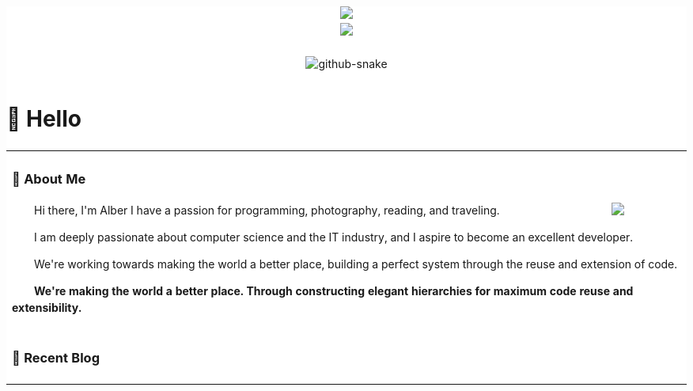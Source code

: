 <div align="center">

  <div>
    <a href="https://blog.sunguoqi.com/">
      <img src="https://readme-typing-svg.demolab.com?font=Fira+Code&pause=1000&width=435&lines=console.log(%22Btc%2C%20Lost%22);Welcome to visit my page!&center=true&size=27" />
    </a>
  </div>


  <picture>
    <source media="(prefers-color-scheme: dark)" srcset="https://cdn.jsdelivr.net/gh/BTCLost/BTCLost/assets/images/coding.gif" />
    <source media="(prefers-color-scheme: light)" srcset="https://cdn.jsdelivr.net/gh/BTCLost/BTCLost/assets/images/developer.svg" height="225px" />
    <img src="https://cdn.jsdelivr.net/gh/BTCLost/BTCLost/assets/images/coding.gif" />
  </picture>

  <div>&nbsp;</div>

  <picture>
    <source media="(prefers-color-scheme: dark)" srcset="https://cdn.jsdelivr.net/gh/BTCLost/BTCLost/profile-snake-contrib/github-contribution-grid-snake-dark.svg" />
    <source media="(prefers-color-scheme: light)" srcset="https://cdn.jsdelivr.net/gh/BTCLost/BTCLost/profile-snake-contrib/github-contribution-grid-snake.svg" />
    <img alt="github-snake" src="https://cdn.jsdelivr.net/gh/BTCLost/BTCLost/profile-snake-contrib/github-contribution-grid-snake-dark.svg" />
  </picture>

</div>

#  🙋 Hello

<table>
  
<tr><td>

### 🤺 About Me

<img align="right" width="88" src="https://cdn.jsdelivr.net/gh/BTCLost/BTCLost/assets/images/jobs.png" />


<p>&emsp;&emsp;Hi there, I'm Alber I have a passion for programming, photography, reading, and traveling.</p>
<p>&emsp;&emsp;I am deeply passionate about computer science and the IT industry, and I aspire to become an excellent developer.</p>
<p>&emsp;&emsp;We're working towards making the world a better place, building a perfect system through the reuse and extension of code.</p> 
<p>&emsp;&emsp;<strong>We're making the world a better place. Through constructing elegant hierarchies for maximum code reuse and extensibility.</strong></p>
</td></tr>

<tr><td>


### 📃 Recent Blog
